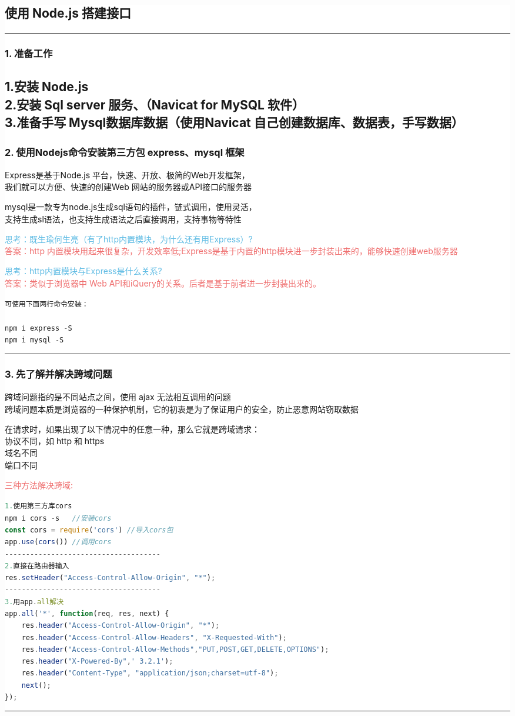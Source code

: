 ## 使用 Node.js 搭建接口
---
### 1. 准备工作
1.安装 Node.js<br>
2.安装 Sql server 服务、（Navicat for MySQL 软件）<br>
3.准备手写 Mysql数据库数据（使用Navicat 自己创建数据库、数据表，手写数据）<br>
---
### 2. 使用Nodejs命令安装第三方包 express、mysql 框架
Express是基于Node.js 平台，快速、开放、极简的Web开发框架，<br>
我们就可以方便、快速的创建Web 网站的服务器或API接口的服务器

mysql是一款专为node.js生成sql语句的插件，链式调用，使用灵活，<br>
支持生成sl语法，也支持生成语法之后直接调用，支持事物等特性

<span style="color: rgb(96, 188, 228);">思考：既生瑜何生亮（有了http内置模块，为什么还有用Express）?<span><br>
<span style="color: rgb(239, 111, 111);">答案：http 内置模块用起来很复杂，开发效率低;Express是基于内置的http模块进一步封装出来的，能够快速创建web服务器</span>

<span style="color: rgb(96, 188, 228);">思考：http内置模块与Express是什么关系?<span><br>
<span style="color: rgb(239, 111, 111);">答案：类似于浏览器中 Web API和iQuery的关系。后者是基于前者进一步封装出来的。
</span>

```javascript
可使用下面两行命令安装：

npm i express -S
npm i mysql -S
```
---

### 3. 先了解并解决跨域问题
跨域问题指的是不同站点之间，使用 ajax 无法相互调用的问题<br>
跨域问题本质是浏览器的一种保护机制，它的初衷是为了保证用户的安全，防止恶意网站窃取数据

在请求时，如果出现了以下情况中的任意一种，那么它就是跨域请求：<br>
协议不同，如 http 和 https<br>
域名不同<br>
端口不同<br>

<span style="color: rgb(239, 111, 111);">三种方法解决跨域:</span>

```javascript
1.使用第三方库cors
npm i cors -s   //安装cors
const cors = require('cors') //导入cors包
app.use(cors()) //调用cors
-------------------------------------
2.直接在路由器输入
res.setHeader("Access-Control-Allow-Origin", "*");
-------------------------------------
3.用app.all解决
app.all('*', function(req, res, next) {
    res.header("Access-Control-Allow-Origin", "*");
    res.header("Access-Control-Allow-Headers", "X-Requested-With");
    res.header("Access-Control-Allow-Methods","PUT,POST,GET,DELETE,OPTIONS");
    res.header("X-Powered-By",' 3.2.1');
    res.header("Content-Type", "application/json;charset=utf-8");
    next();
});
```
---
